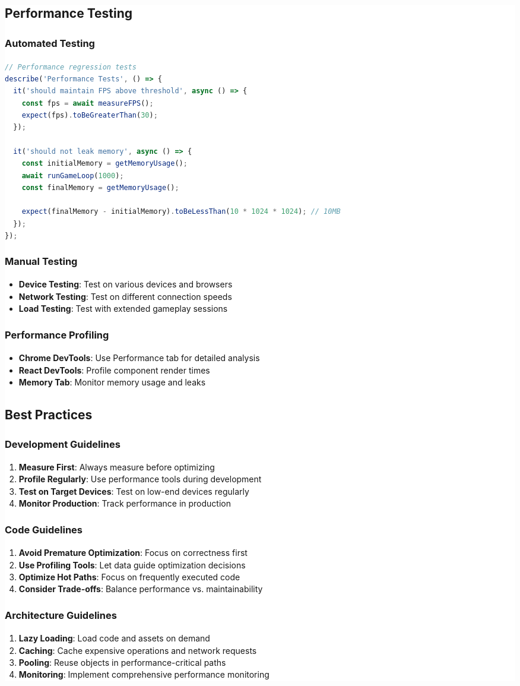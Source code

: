 ## Performance Testing

### Automated Testing
```typescript
// Performance regression tests
describe('Performance Tests', () => {
  it('should maintain FPS above threshold', async () => {
    const fps = await measureFPS();
    expect(fps).toBeGreaterThan(30);
  });
  
  it('should not leak memory', async () => {
    const initialMemory = getMemoryUsage();
    await runGameLoop(1000);
    const finalMemory = getMemoryUsage();
    
    expect(finalMemory - initialMemory).toBeLessThan(10 * 1024 * 1024); // 10MB
  });
});
```

### Manual Testing
- **Device Testing**: Test on various devices and browsers
- **Network Testing**: Test on different connection speeds
- **Load Testing**: Test with extended gameplay sessions

### Performance Profiling
- **Chrome DevTools**: Use Performance tab for detailed analysis
- **React DevTools**: Profile component render times
- **Memory Tab**: Monitor memory usage and leaks

## Best Practices

### Development Guidelines
1. **Measure First**: Always measure before optimizing
2. **Profile Regularly**: Use performance tools during development
3. **Test on Target Devices**: Test on low-end devices regularly
4. **Monitor Production**: Track performance in production

### Code Guidelines
1. **Avoid Premature Optimization**: Focus on correctness first
2. **Use Profiling Tools**: Let data guide optimization decisions
3. **Optimize Hot Paths**: Focus on frequently executed code
4. **Consider Trade-offs**: Balance performance vs. maintainability

### Architecture Guidelines
1. **Lazy Loading**: Load code and assets on demand
2. **Caching**: Cache expensive operations and network requests
3. **Pooling**: Reuse objects in performance-critical paths
4. **Monitoring**: Implement comprehensive performance monitoring
